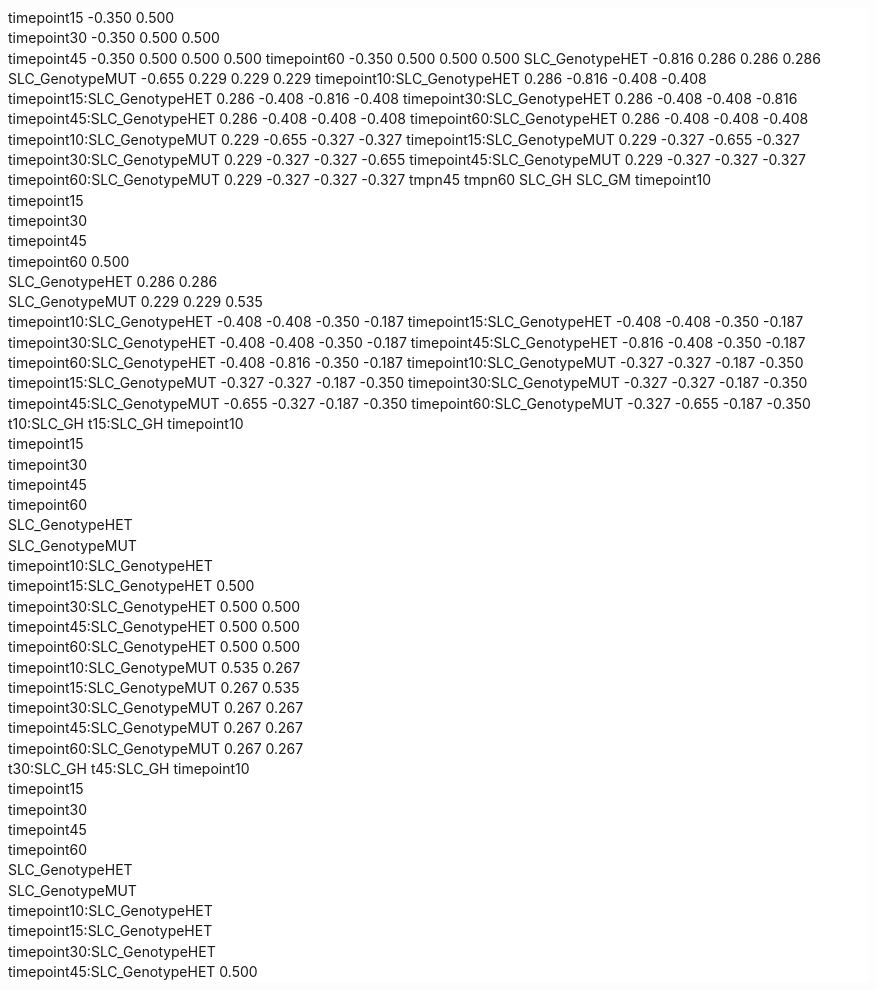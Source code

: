 timepoint15                 -0.350  0.500              
timepoint30                 -0.350  0.500  0.500       
timepoint45                 -0.350  0.500  0.500  0.500
timepoint60                 -0.350  0.500  0.500  0.500
SLC_GenotypeHET             -0.816  0.286  0.286  0.286
SLC_GenotypeMUT             -0.655  0.229  0.229  0.229
timepoint10:SLC_GenotypeHET  0.286 -0.816 -0.408 -0.408
timepoint15:SLC_GenotypeHET  0.286 -0.408 -0.816 -0.408
timepoint30:SLC_GenotypeHET  0.286 -0.408 -0.408 -0.816
timepoint45:SLC_GenotypeHET  0.286 -0.408 -0.408 -0.408
timepoint60:SLC_GenotypeHET  0.286 -0.408 -0.408 -0.408
timepoint10:SLC_GenotypeMUT  0.229 -0.655 -0.327 -0.327
timepoint15:SLC_GenotypeMUT  0.229 -0.327 -0.655 -0.327
timepoint30:SLC_GenotypeMUT  0.229 -0.327 -0.327 -0.655
timepoint45:SLC_GenotypeMUT  0.229 -0.327 -0.327 -0.327
timepoint60:SLC_GenotypeMUT  0.229 -0.327 -0.327 -0.327
                            tmpn45 tmpn60 SLC_GH SLC_GM
timepoint10                                            
timepoint15                                            
timepoint30                                            
timepoint45                                            
timepoint60                  0.500                     
SLC_GenotypeHET              0.286  0.286              
SLC_GenotypeMUT              0.229  0.229  0.535       
timepoint10:SLC_GenotypeHET -0.408 -0.408 -0.350 -0.187
timepoint15:SLC_GenotypeHET -0.408 -0.408 -0.350 -0.187
timepoint30:SLC_GenotypeHET -0.408 -0.408 -0.350 -0.187
timepoint45:SLC_GenotypeHET -0.816 -0.408 -0.350 -0.187
timepoint60:SLC_GenotypeHET -0.408 -0.816 -0.350 -0.187
timepoint10:SLC_GenotypeMUT -0.327 -0.327 -0.187 -0.350
timepoint15:SLC_GenotypeMUT -0.327 -0.327 -0.187 -0.350
timepoint30:SLC_GenotypeMUT -0.327 -0.327 -0.187 -0.350
timepoint45:SLC_GenotypeMUT -0.655 -0.327 -0.187 -0.350
timepoint60:SLC_GenotypeMUT -0.327 -0.655 -0.187 -0.350
                            t10:SLC_GH t15:SLC_GH
timepoint10                                      
timepoint15                                      
timepoint30                                      
timepoint45                                      
timepoint60                                      
SLC_GenotypeHET                                  
SLC_GenotypeMUT                                  
timepoint10:SLC_GenotypeHET                      
timepoint15:SLC_GenotypeHET  0.500               
timepoint30:SLC_GenotypeHET  0.500      0.500    
timepoint45:SLC_GenotypeHET  0.500      0.500    
timepoint60:SLC_GenotypeHET  0.500      0.500    
timepoint10:SLC_GenotypeMUT  0.535      0.267    
timepoint15:SLC_GenotypeMUT  0.267      0.535    
timepoint30:SLC_GenotypeMUT  0.267      0.267    
timepoint45:SLC_GenotypeMUT  0.267      0.267    
timepoint60:SLC_GenotypeMUT  0.267      0.267    
                            t30:SLC_GH t45:SLC_GH
timepoint10                                      
timepoint15                                      
timepoint30                                      
timepoint45                                      
timepoint60                                      
SLC_GenotypeHET                                  
SLC_GenotypeMUT                                  
timepoint10:SLC_GenotypeHET                      
timepoint15:SLC_GenotypeHET                      
timepoint30:SLC_GenotypeHET                      
timepoint45:SLC_GenotypeHET  0.500               